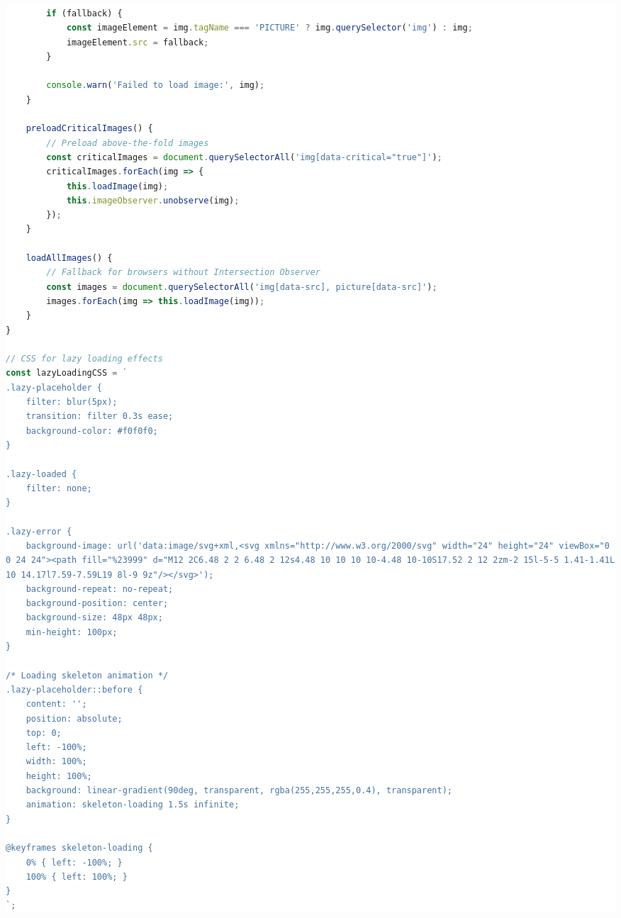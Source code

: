 ```javascript
        if (fallback) {
            const imageElement = img.tagName === 'PICTURE' ? img.querySelector('img') : img;
            imageElement.src = fallback;
        }
        
        console.warn('Failed to load image:', img);
    }
    
    preloadCriticalImages() {
        // Preload above-the-fold images
        const criticalImages = document.querySelectorAll('img[data-critical="true"]');
        criticalImages.forEach(img => {
            this.loadImage(img);
            this.imageObserver.unobserve(img);
        });
    }
    
    loadAllImages() {
        // Fallback for browsers without Intersection Observer
        const images = document.querySelectorAll('img[data-src], picture[data-src]');
        images.forEach(img => this.loadImage(img));
    }
}

// CSS for lazy loading effects
const lazyLoadingCSS = `
.lazy-placeholder {
    filter: blur(5px);
    transition: filter 0.3s ease;
    background-color: #f0f0f0;
}

.lazy-loaded {
    filter: none;
}

.lazy-error {
    background-image: url('data:image/svg+xml,<svg xmlns="http://www.w3.org/2000/svg" width="24" height="24" viewBox="0 0 24 24"><path fill="%23999" d="M12 2C6.48 2 2 6.48 2 12s4.48 10 10 10 10-4.48 10-10S17.52 2 12 2zm-2 15l-5-5 1.41-1.41L10 14.17l7.59-7.59L19 8l-9 9z"/></svg>');
    background-repeat: no-repeat;
    background-position: center;
    background-size: 48px 48px;
    min-height: 100px;
}

/* Loading skeleton animation */
.lazy-placeholder::before {
    content: '';
    position: absolute;
    top: 0;
    left: -100%;
    width: 100%;
    height: 100%;
    background: linear-gradient(90deg, transparent, rgba(255,255,255,0.4), transparent);
    animation: skeleton-loading 1.5s infinite;
}

@keyframes skeleton-loading {
    0% { left: -100%; }
    100% { left: 100%; }
}
`;
```